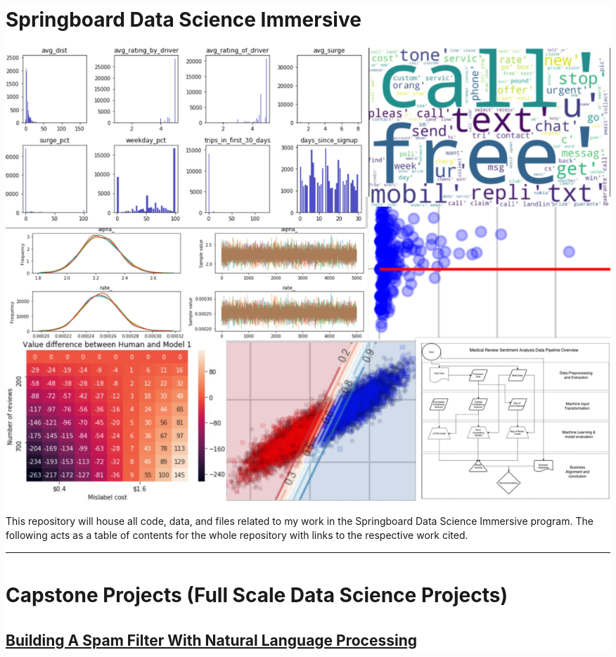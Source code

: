 # Springboard Data Science Immersive

![Collages](https://github.com/dimmani1835/Data-Science---Springboard/blob/master/images/collages.jpg)

This repository will house all code, data, and files related to my work in the Springboard Data Science Immersive program. The following acts as a table of contents for the whole repository with links to the respective work cited.

-----------------------------------------------------------------------------

# Capstone Projects (Full Scale Data Science Projects)

## [Building A Spam Filter With Natural Language Processing](https://github.com/dimmani1835/Data-Science---Springboard/tree/master/SMS%20Spam%20Filter)
